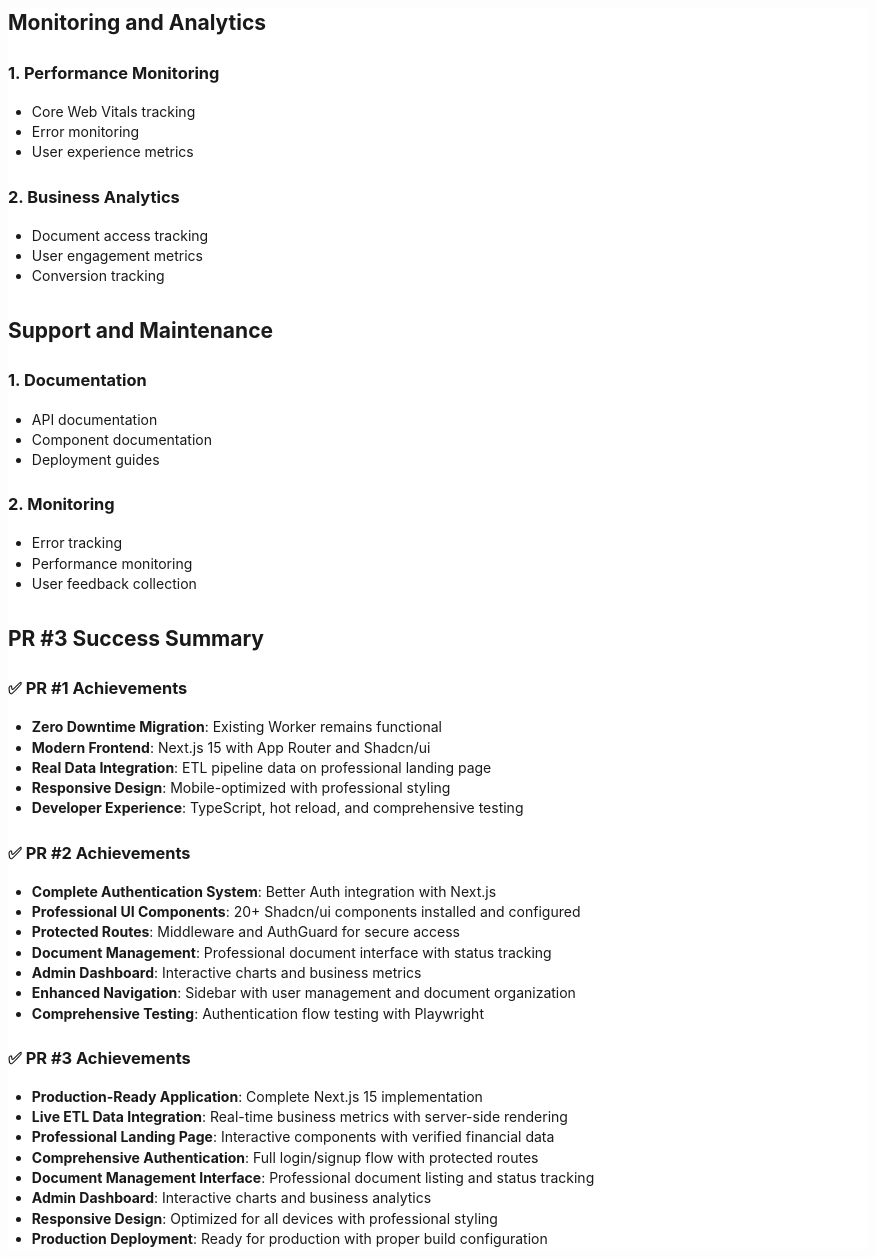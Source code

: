 ## Monitoring and Analytics

### 1. Performance Monitoring
- Core Web Vitals tracking
- Error monitoring
- User experience metrics

### 2. Business Analytics
- Document access tracking
- User engagement metrics
- Conversion tracking

## Support and Maintenance

### 1. Documentation
- API documentation
- Component documentation
- Deployment guides

### 2. Monitoring
- Error tracking
- Performance monitoring
- User feedback collection

## PR #3 Success Summary

### ✅ **PR #1 Achievements**
- **Zero Downtime Migration**: Existing Worker remains functional
- **Modern Frontend**: Next.js 15 with App Router and Shadcn/ui
- **Real Data Integration**: ETL pipeline data on professional landing page
- **Responsive Design**: Mobile-optimized with professional styling
- **Developer Experience**: TypeScript, hot reload, and comprehensive testing

### ✅ **PR #2 Achievements**
- **Complete Authentication System**: Better Auth integration with Next.js
- **Professional UI Components**: 20+ Shadcn/ui components installed and configured
- **Protected Routes**: Middleware and AuthGuard for secure access
- **Document Management**: Professional document interface with status tracking
- **Admin Dashboard**: Interactive charts and business metrics
- **Enhanced Navigation**: Sidebar with user management and document organization
- **Comprehensive Testing**: Authentication flow testing with Playwright

### ✅ **PR #3 Achievements**
- **Production-Ready Application**: Complete Next.js 15 implementation
- **Live ETL Data Integration**: Real-time business metrics with server-side rendering
- **Professional Landing Page**: Interactive components with verified financial data
- **Comprehensive Authentication**: Full login/signup flow with protected routes
- **Document Management Interface**: Professional document listing and status tracking
- **Admin Dashboard**: Interactive charts and business analytics
- **Responsive Design**: Optimized for all devices with professional styling
- **Production Deployment**: Ready for production with proper build configuration
